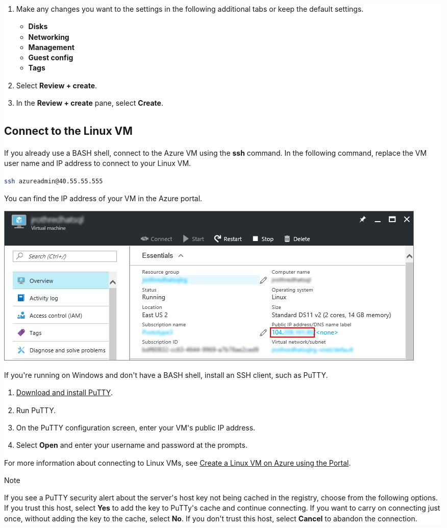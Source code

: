 1. Make any changes you want to the settings in the following additional tabs or keep the default settings.
    * **Disks**
    * **Networking**
    * **Management**
    * **Guest config**
    * **Tags**

1. Select **Review + create**.
1. In the **Review + create** pane, select **Create**.

## <a id="connect"></a> Connect to the Linux VM

If you already use a BASH shell, connect to the Azure VM using the **ssh** command. In the following command, replace the VM user name and IP address to connect to your Linux VM.

```bash
ssh azureadmin@40.55.55.555
```

You can find the IP address of your VM in the Azure portal.

![IP address in Azure portal](./media/sql-vm-create-portal-quickstart/vmproperties.png)

If you're running on Windows and don't have a BASH shell, install an SSH client, such as PuTTY.

1. [Download and install PuTTY](https://www.chiark.greenend.org.uk/~sgtatham/putty/download.html).

1. Run PuTTY.

1. On the PuTTY configuration screen, enter your VM's public IP address.

1. Select **Open** and enter your username and password at the prompts.

For more information about connecting to Linux VMs, see [Create a Linux VM on Azure using the Portal](https://docs.microsoft.com/azure/virtual-machines/virtual-machines-linux-quick-create-portal).

> [!Note]
> If you see a PuTTY security alert about the server's host key not being cached in the registry, choose from the following options. If you trust this host, select **Yes** to add the key to PuTTy's cache and continue connecting. If you want to carry on connecting just once, without adding the key to the cache, select **No**. If you don't trust this host, select **Cancel** to abandon the connection.

